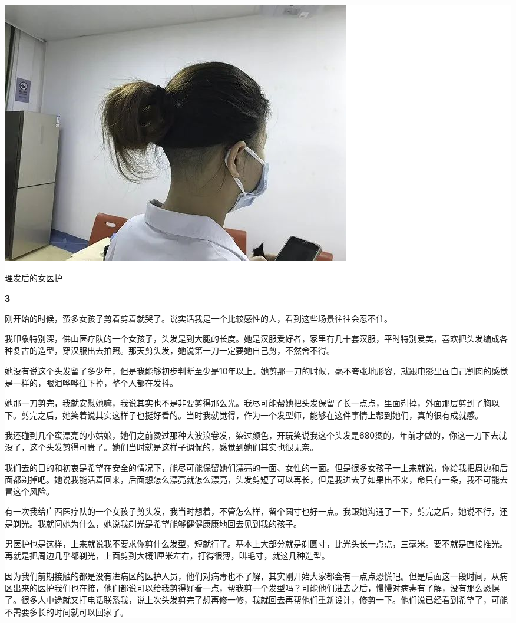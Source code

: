 ![](/images/post/2a31c43deb8ce86c7c9ee2d45d1202ed.jpg)

理发后的女医护

  

  

**3**  

刚开始的时候，蛮多女孩子剪着剪着就哭了。说实话我是一个比较感性的人，看到这些场景往往会忍不住。

我印象特别深，佛山医疗队的一个女孩子，头发是到大腿的长度。她是汉服爱好者，家里有几十套汉服，平时特别爱美，喜欢把头发编成各种复古的造型，穿汉服出去拍照。那天剪头发，她说第一刀一定要她自己剪，不然舍不得。

她没有说这个头发留了多少年，但是我能够初步判断至少是10年以上。她剪那一刀的时候，毫不夸张地形容，就跟电影里面自己割肉的感觉是一样的，眼泪哗哗往下掉，整个人都在发抖。

她那一刀剪完，我就安慰她嘛，我说其实也不是非要剪得那么光。我尽可能帮她把头发保留了长一点点，里面剃掉，外面那层剪到了胸以下。剪完之后，她笑着说其实这样子也挺好看的。当时我就觉得，作为一个发型师，能够在这件事情上帮到她们，真的很有成就感。

我还碰到几个蛮漂亮的小姑娘，她们之前烫过那种大波浪卷发，染过颜色，开玩笑说我这个头发是680烫的，年前才做的，你这一刀下去就没了，这个头发剪得可贵了。她们当时就是这样子调侃的，感觉到她们其实也很无奈。

我们去的目的和初衷是希望在安全的情况下，能尽可能保留她们漂亮的一面、女性的一面。但是很多女孩子一上来就说，你给我把周边和后面都剃掉吧。她说我能活着回来，后面想怎么漂亮就怎么漂亮，头发剪短了可以再长，但是我进去了如果出不来，命只有一条，我不可能去冒这个风险。

有一次我给广西医疗队的一个女孩子剪头发，我当时想着，不管怎么样，留个圆寸也好一点。我跟她沟通了一下，剪完之后，她说不行，还是剃光。我就问她为什么，她说我剃光是希望能够健健康康地回去见到我的孩子。

男医护也是这样，上来就说我不要求你剪什么发型，短就行了。基本上大部分就是剃圆寸，比光头长一点点，三毫米。要不就是直接推光。再就是把周边几乎都剃光，上面剪到大概1厘米左右，打得很薄，叫毛寸，就这几种造型。

因为我们前期接触的都是没有进病区的医护人员，他们对病毒也不了解，其实刚开始大家都会有一点点恐慌吧。但是后面这一段时间，从病区出来的医护我们也在接，他们都说可以给我剪得好看一点，帮我剪一个发型吗？可能他们进去之后，慢慢对病毒有了解，没有那么恐惧了。很多人中途就又打电话联系我，说上次头发剪完了想再修一修，我就回去再帮他们重新设计，修剪一下。他们说已经看到希望了，可能不需要多长的时间就可以回家了。    
